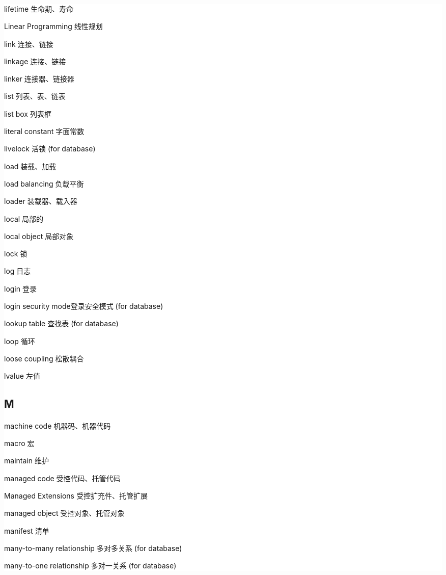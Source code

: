 lifetime 生命期、寿命

Linear Programming 线性规划

link 连接、链接

linkage 连接、链接

linker 连接器、链接器

list 列表、表、链表

list box 列表框

literal constant 字面常数

livelock 活锁 (for database)

load 装载、加载

load balancing 负载平衡

loader 装载器、载入器

local 局部的

local object 局部对象

lock 锁

log 日志

login 登录

login security mode登录安全模式 (for database)

lookup table 查找表 (for database)

loop 循环

loose coupling 松散耦合

lvalue 左值



## M

machine code 机器码、机器代码

macro 宏

maintain 维护

managed code 受控代码、托管代码

Managed Extensions 受控扩充件、托管扩展

managed object 受控对象、托管对象

manifest 清单

many-to-many relationship 多对多关系 (for database)

many-to-one relationship 多对一关系 (for database)
